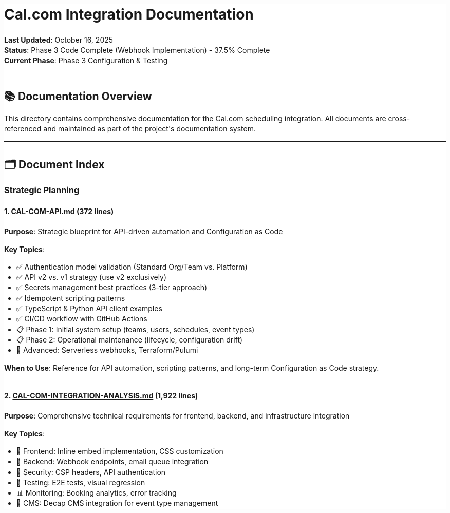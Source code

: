 # Cal.com Integration Documentation

**Last Updated**: October 16, 2025  
**Status**: Phase 3 Code Complete (Webhook Implementation) - 37.5% Complete  
**Current Phase**: Phase 3 Configuration & Testing

---

## 📚 Documentation Overview

This directory contains comprehensive documentation for the Cal.com scheduling integration. All documents are cross-referenced and maintained as part of the project's documentation system.

---

## 🗂️ Document Index

### **Strategic Planning**

#### **1. [CAL-COM-API.md](./CAL-COM-API.md)** (372 lines)
**Purpose**: Strategic blueprint for API-driven automation and Configuration as Code

**Key Topics**:
- ✅ Authentication model validation (Standard Org/Team vs. Platform)
- ✅ API v2 vs. v1 strategy (use v2 exclusively)
- ✅ Secrets management best practices (3-tier approach)
- ✅ Idempotent scripting patterns
- ✅ TypeScript & Python API client examples
- ✅ CI/CD workflow with GitHub Actions
- 📋 Phase 1: Initial system setup (teams, users, schedules, event types)
- 📋 Phase 2: Operational maintenance (lifecycle, configuration drift)
- 🚀 Advanced: Serverless webhooks, Terraform/Pulumi

**When to Use**: Reference for API automation, scripting patterns, and long-term Configuration as Code strategy.

---

#### **2. [CAL-COM-INTEGRATION-ANALYSIS.md](./CAL-COM-INTEGRATION-ANALYSIS.md)** (1,922 lines)
**Purpose**: Comprehensive technical requirements for frontend, backend, and infrastructure integration

**Key Topics**:
- 🎨 Frontend: Inline embed implementation, CSS customization
- 🔧 Backend: Webhook endpoints, email queue integration
- 🔐 Security: CSP headers, API authentication
- 🧪 Testing: E2E tests, visual regression
- 📊 Monitoring: Booking analytics, error tracking
- 📝 CMS: Decap CMS integration for event type management
